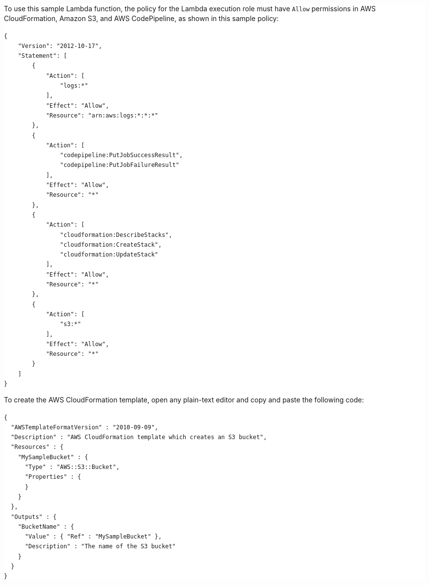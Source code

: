 To use this sample Lambda function, the policy for the Lambda execution role must have `Allow` permissions in AWS CloudFormation, Amazon S3, and AWS CodePipeline, as shown in this sample policy:

```
{
    "Version": "2012-10-17",
    "Statement": [
        {
            "Action": [
                "logs:*"
            ],
            "Effect": "Allow",
            "Resource": "arn:aws:logs:*:*:*"
        },
        {
            "Action": [
                "codepipeline:PutJobSuccessResult",
                "codepipeline:PutJobFailureResult"
            ],
            "Effect": "Allow",
            "Resource": "*"
        },
        {
            "Action": [
                "cloudformation:DescribeStacks",
                "cloudformation:CreateStack",
                "cloudformation:UpdateStack"
            ],
            "Effect": "Allow",
            "Resource": "*"
        },
        {
            "Action": [
                "s3:*"
            ],
            "Effect": "Allow",
            "Resource": "*"
        }
    ]
}
```

To create the AWS CloudFormation template, open any plain\-text editor and copy and paste the following code:

```
{
  "AWSTemplateFormatVersion" : "2010-09-09",
  "Description" : "AWS CloudFormation template which creates an S3 bucket",
  "Resources" : {
    "MySampleBucket" : {
      "Type" : "AWS::S3::Bucket",
      "Properties" : {
      }
    }
  },
  "Outputs" : {
    "BucketName" : {
      "Value" : { "Ref" : "MySampleBucket" },
      "Description" : "The name of the S3 bucket"
    }
  } 
}
```
